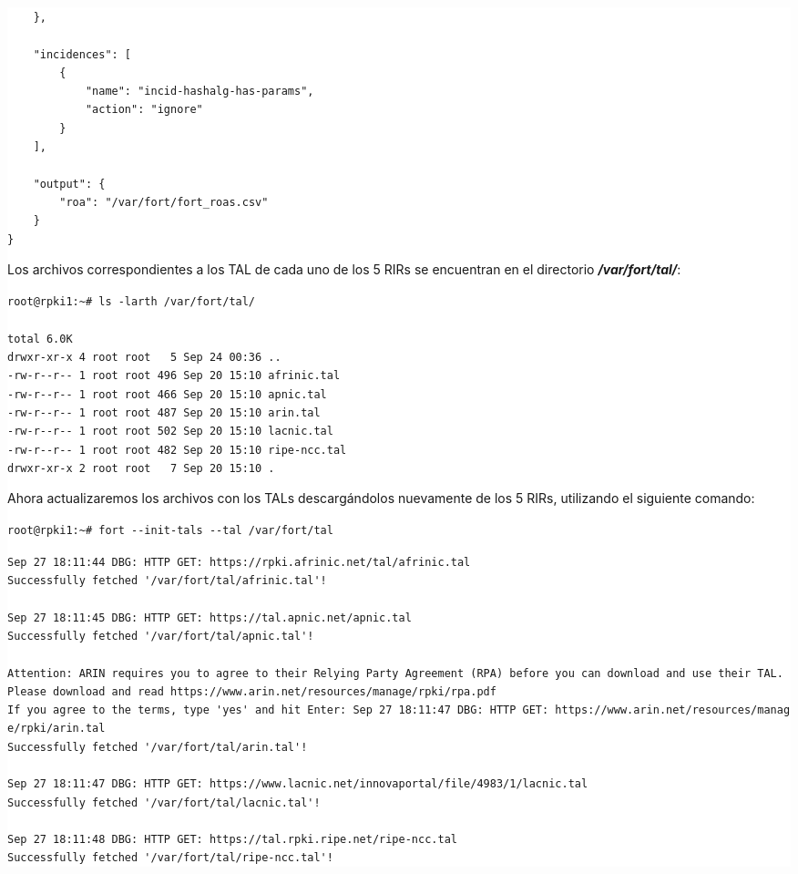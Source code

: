 ```
	},

	"incidences": [
		{
			"name": "incid-hashalg-has-params",
			"action": "ignore"
		}
	],

	"output": {
		"roa": "/var/fort/fort_roas.csv"
	}
}

```



Los archivos correspondientes a los TAL de cada uno de los 5 RIRs se encuentran en el directorio ***/var/fort/tal/***:

```
root@rpki1:~# ls -larth /var/fort/tal/

total 6.0K
drwxr-xr-x 4 root root   5 Sep 24 00:36 ..
-rw-r--r-- 1 root root 496 Sep 20 15:10 afrinic.tal
-rw-r--r-- 1 root root 466 Sep 20 15:10 apnic.tal
-rw-r--r-- 1 root root 487 Sep 20 15:10 arin.tal
-rw-r--r-- 1 root root 502 Sep 20 15:10 lacnic.tal
-rw-r--r-- 1 root root 482 Sep 20 15:10 ripe-ncc.tal
drwxr-xr-x 2 root root   7 Sep 20 15:10 .
```



Ahora actualizaremos los archivos con los TALs descargándolos nuevamente de los 5 RIRs, utilizando el siguiente comando:

```
root@rpki1:~# fort --init-tals --tal /var/fort/tal
```

```
Sep 27 18:11:44 DBG: HTTP GET: https://rpki.afrinic.net/tal/afrinic.tal
Successfully fetched '/var/fort/tal/afrinic.tal'!

Sep 27 18:11:45 DBG: HTTP GET: https://tal.apnic.net/apnic.tal
Successfully fetched '/var/fort/tal/apnic.tal'!

Attention: ARIN requires you to agree to their Relying Party Agreement (RPA) before you can download and use their TAL.
Please download and read https://www.arin.net/resources/manage/rpki/rpa.pdf
If you agree to the terms, type 'yes' and hit Enter: Sep 27 18:11:47 DBG: HTTP GET: https://www.arin.net/resources/manage/rpki/arin.tal
Successfully fetched '/var/fort/tal/arin.tal'!

Sep 27 18:11:47 DBG: HTTP GET: https://www.lacnic.net/innovaportal/file/4983/1/lacnic.tal
Successfully fetched '/var/fort/tal/lacnic.tal'!

Sep 27 18:11:48 DBG: HTTP GET: https://tal.rpki.ripe.net/ripe-ncc.tal
Successfully fetched '/var/fort/tal/ripe-ncc.tal'!
```
